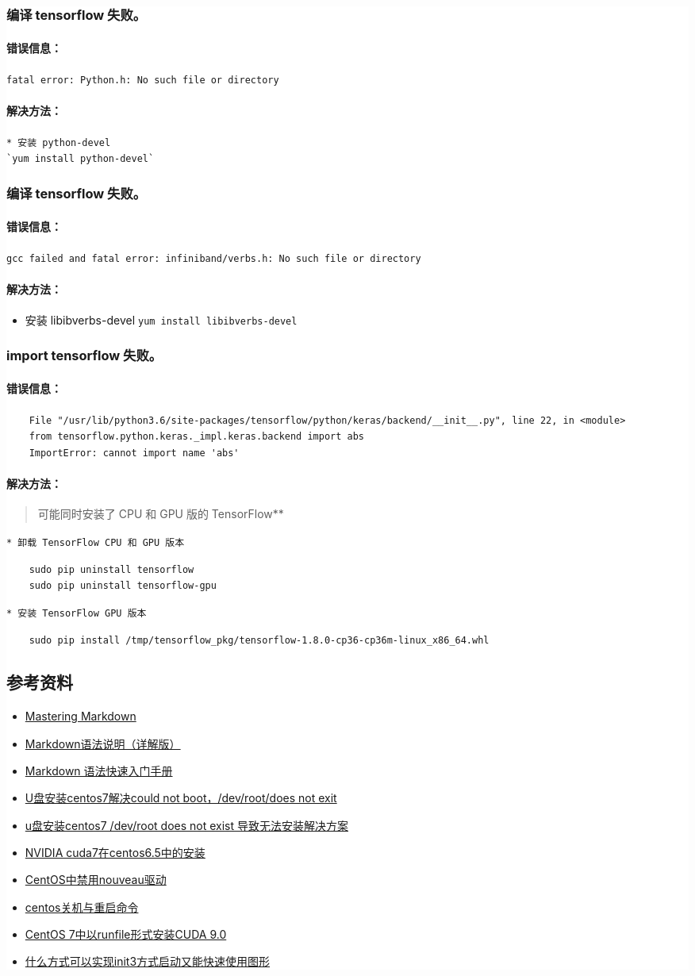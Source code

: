 ### 编译 tensorflow 失败。
#### 错误信息：
`fatal error: Python.h: No such file or directory` 

#### 解决方法：
    * 安装 python-devel
    `yum install python-devel`

### 编译 tensorflow 失败。
#### 错误信息：
`gcc failed and fatal error: infiniband/verbs.h: No such file or directory` 

#### 解决方法：
* 安装 libibverbs-devel
`yum install libibverbs-devel`

### import tensorflow 失败。
#### 错误信息：
```
    File "/usr/lib/python3.6/site-packages/tensorflow/python/keras/backend/__init__.py", line 22, in <module>    
    from tensorflow.python.keras._impl.keras.backend import abs    
    ImportError: cannot import name 'abs'
```    
#### 解决方法：
> 可能同时安装了 CPU 和 GPU 版的 TensorFlow**
    
    * 卸载 TensorFlow CPU 和 GPU 版本
```shell
    sudo pip uninstall tensorflow
    sudo pip uninstall tensorflow-gpu 
```
    * 安装 TensorFlow GPU 版本
```shell
    sudo pip install /tmp/tensorflow_pkg/tensorflow-1.8.0-cp36-cp36m-linux_x86_64.whl 
```

## 参考资料
* [Mastering Markdown](https://guides.github.com/features/mastering-markdown/)
* [Markdown语法说明（详解版）](http://www.ituring.com.cn/article/504)
* [Markdown 语法快速入门手册](https://www.w3cschool.cn/markdownyfsm/markdownyfsm-odm6256r.html)

* [U盘安装centos7解决could not boot，/dev/root/does not exit](https://blog.csdn.net/u012140170/article/details/40423645)
* [u盘安装centos7 /dev/root does not exist 导致无法安装解决方案](https://blog.csdn.net/bajiudongfeng/article/details/47732377)

* [NVIDIA cuda7在centos6.5中的安装](https://blog.csdn.net/syx19930206/article/details/47253861)
* [CentOS中禁用nouveau驱动](https://blog.csdn.net/cmzsteven/article/details/49049327)
* [centos关机与重启命令](https://www.cnblogs.com/endv/p/6622452.html)
* [CentOS 7中以runfile形式安装CUDA 9.0](https://www.cnblogs.com/alliance/p/7905657.html)
* [什么方式可以实现init3方式启动又能快速使用图形](http://tieba.baidu.com/f?kz=2065847097&mo_device=1&ssid=0&from=1000539d&uid=0&pu=usm@1,sz@1320_2001,ta@iphone_1_11.3_3_605&bd_page_type=1&baiduid=00D058CFE90959DB7374FA43FDE5A43E&tj=www_normal_3_0_10_title&referer=m.baidu.com?pn=0&&red_tag=p0293373883)
